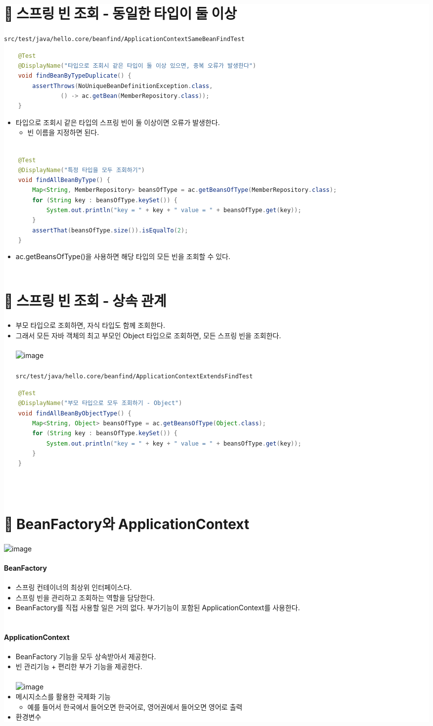 # 🔎 스프링 빈 조회 - 동일한 타입이 둘 이상
`src/test/java/hello.core/beanfind/ApplicationContextSameBeanFindTest`
```java
    @Test
    @DisplayName("타입으로 조회시 같은 타입이 둘 이상 있으면, 중복 오류가 발생한다")
    void findBeanByTypeDuplicate() {
        assertThrows(NoUniqueBeanDefinitionException.class,
                () -> ac.getBean(MemberRepository.class));
    }
```
- 타입으로 조회시 같은 타입의 스프링 빈이 둘 이상이면 오류가 발생한다.
  - 빈 이름을 지정하면 된다.
<br/><br/>
```java
    @Test
    @DisplayName("특정 타입을 모두 조회하기")
    void findAllBeanByType() {
        Map<String, MemberRepository> beansOfType = ac.getBeansOfType(MemberRepository.class);
        for (String key : beansOfType.keySet()) {
            System.out.println("key = " + key + " value = " + beansOfType.get(key));
        }
        assertThat(beansOfType.size()).isEqualTo(2);
    }
```
- ac.getBeansOfType()을 사용하면 해당 타입의 모든 빈을 조회할 수 있다.
<br/><br/>
# 🔎 스프링 빈 조회 - 상속 관계
- 부모 타입으로 조회하면, 자식 타입도 함께 조회한다.
- 그래서 모든 자바 객체의 최고 부모인 Object 타입으로 조회하면, 모든 스프링 빈을 조회한다.
<br/><br/>![image](https://github.com/jang9205/spring_study/assets/123082616/3f053d64-1993-4e60-9d0c-dfb7a5b05e67)<br/><br/>
`src/test/java/hello.core/beanfind/ApplicationContextExtendsFindTest`
```java
    @Test
    @DisplayName("부모 타입으로 모두 조회하기 - Object")
    void findAllBeanByObjectType() {
        Map<String, Object> beansOfType = ac.getBeansOfType(Object.class);
        for (String key : beansOfType.keySet()) {
            System.out.println("key = " + key + " value = " + beansOfType.get(key));
        }
    }
```
<br/><br/>
# 🔎 BeanFactory와 ApplicationContext
![image](https://github.com/jang9205/spring_study/assets/123082616/35e4288f-a4c9-4f79-94f0-50741d4157a8)
#### BeanFactory
- 스프링 컨테이너의 최상위 인터페이스다.
- 스프링 빈을 관리하고 조회하는 역할을 담당한다.
- BeanFactory를 직접 사용할 일은 거의 없다. 부가기능이 포함된 ApplicationContext를 사용한다.
<br/><br/>
#### ApplicationContext
- BeanFactory 기능을 모두 상속받아서 제공한다.
- 빈 관리기능 + 편리한 부가 기능을 제공한다.
<br/><br/>
![image](https://github.com/jang9205/spring_study/assets/123082616/31533fb3-8ded-4fba-82ea-e446eed5d0ad)
- 메시지소스를 활용한 국제화 기능
  - 예를 들어서 한국에서 들어오면 한국어로, 영어권에서 들어오면 영어로 출력
- 환경변수